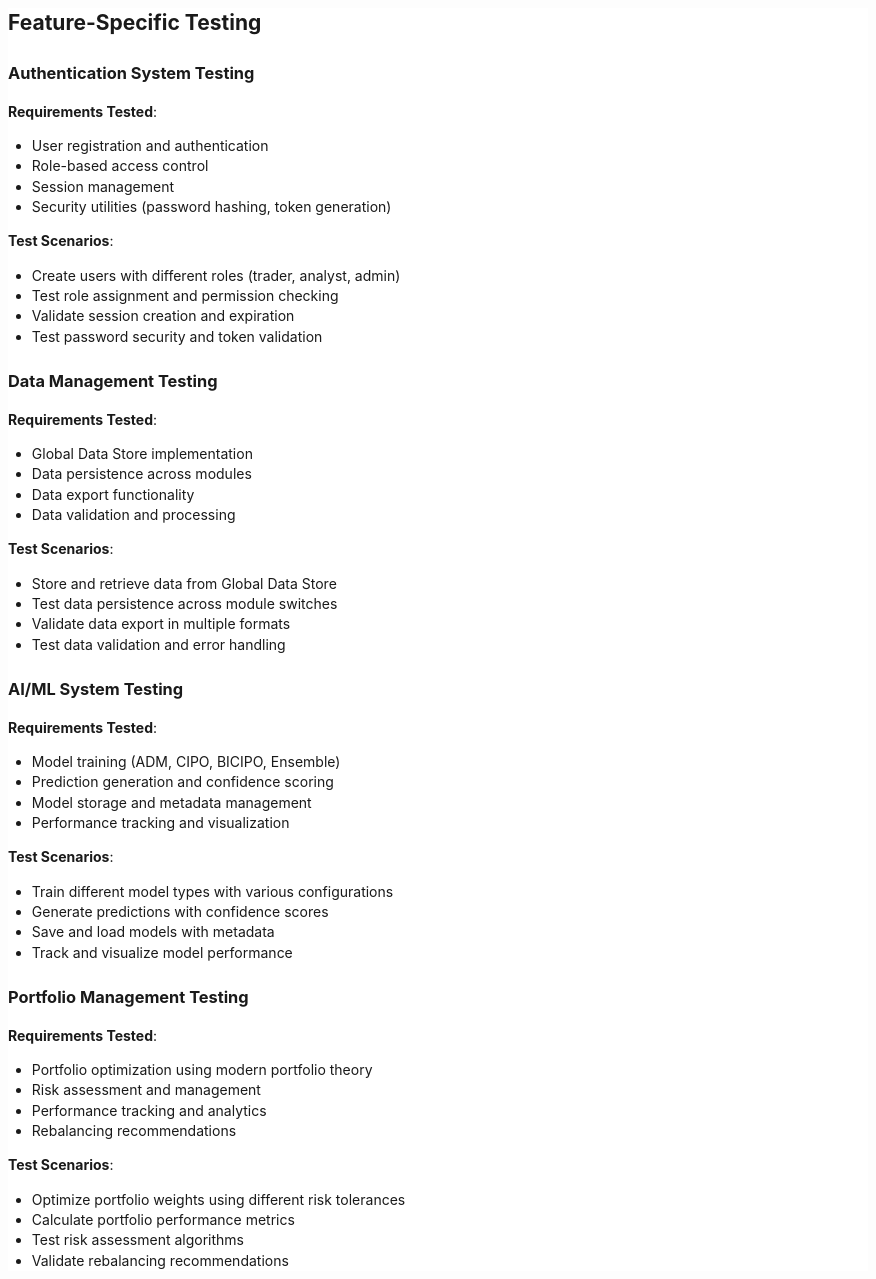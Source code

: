 ## Feature-Specific Testing

### Authentication System Testing

**Requirements Tested**:
- User registration and authentication
- Role-based access control
- Session management
- Security utilities (password hashing, token generation)

**Test Scenarios**:
- Create users with different roles (trader, analyst, admin)
- Test role assignment and permission checking
- Validate session creation and expiration
- Test password security and token validation

### Data Management Testing

**Requirements Tested**:
- Global Data Store implementation
- Data persistence across modules
- Data export functionality
- Data validation and processing

**Test Scenarios**:
- Store and retrieve data from Global Data Store
- Test data persistence across module switches
- Validate data export in multiple formats
- Test data validation and error handling

### AI/ML System Testing

**Requirements Tested**:
- Model training (ADM, CIPO, BICIPO, Ensemble)
- Prediction generation and confidence scoring
- Model storage and metadata management
- Performance tracking and visualization

**Test Scenarios**:
- Train different model types with various configurations
- Generate predictions with confidence scores
- Save and load models with metadata
- Track and visualize model performance

### Portfolio Management Testing

**Requirements Tested**:
- Portfolio optimization using modern portfolio theory
- Risk assessment and management
- Performance tracking and analytics
- Rebalancing recommendations

**Test Scenarios**:
- Optimize portfolio weights using different risk tolerances
- Calculate portfolio performance metrics
- Test risk assessment algorithms
- Validate rebalancing recommendations
